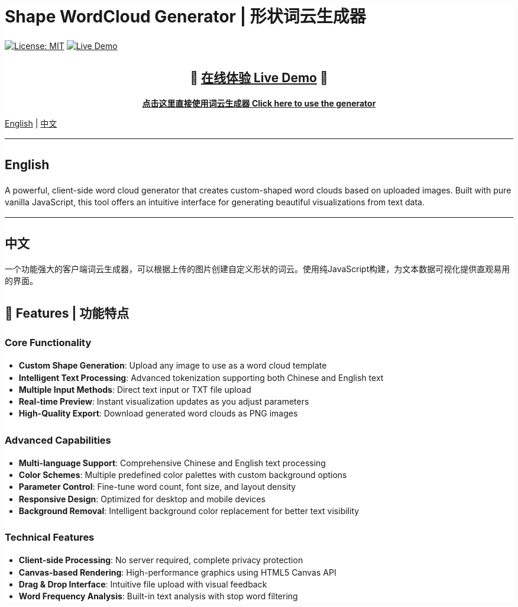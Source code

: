 # Shape WordCloud Generator | 形状词云生成器

[![License: MIT](https://img.shields.io/badge/License-MIT-yellow.svg)](https://opensource.org/licenses/MIT)
[![Live Demo](https://img.shields.io/badge/Live-Demo-brightgreen.svg)](https://godeama.github.io/shape-wordcloud-generator/)

<div align="center">

## 🎯 [**在线体验 Live Demo**](https://godeama.github.io/shape-wordcloud-generator/) 🎯

**[点击这里直接使用词云生成器 Click here to use the generator](https://godeama.github.io/shape-wordcloud-generator/)**

</div>

[English](#english) | [中文](#中文)

---

## English

A powerful, client-side word cloud generator that creates custom-shaped word clouds based on uploaded images. Built with pure vanilla JavaScript, this tool offers an intuitive interface for generating beautiful visualizations from text data.

---

## 中文

一个功能强大的客户端词云生成器，可以根据上传的图片创建自定义形状的词云。使用纯JavaScript构建，为文本数据可视化提供直观易用的界面。

## 🌟 Features | 功能特点

### Core Functionality
- **Custom Shape Generation**: Upload any image to use as a word cloud template
- **Intelligent Text Processing**: Advanced tokenization supporting both Chinese and English text
- **Multiple Input Methods**: Direct text input or TXT file upload
- **Real-time Preview**: Instant visualization updates as you adjust parameters
- **High-Quality Export**: Download generated word clouds as PNG images

### Advanced Capabilities
- **Multi-language Support**: Comprehensive Chinese and English text processing
- **Color Schemes**: Multiple predefined color palettes with custom background options
- **Parameter Control**: Fine-tune word count, font size, and layout density
- **Responsive Design**: Optimized for desktop and mobile devices
- **Background Removal**: Intelligent background color replacement for better text visibility

### Technical Features
- **Client-side Processing**: No server required, complete privacy protection
- **Canvas-based Rendering**: High-performance graphics using HTML5 Canvas API
- **Drag & Drop Interface**: Intuitive file upload with visual feedback
- **Word Frequency Analysis**: Built-in text analysis with stop word filtering
